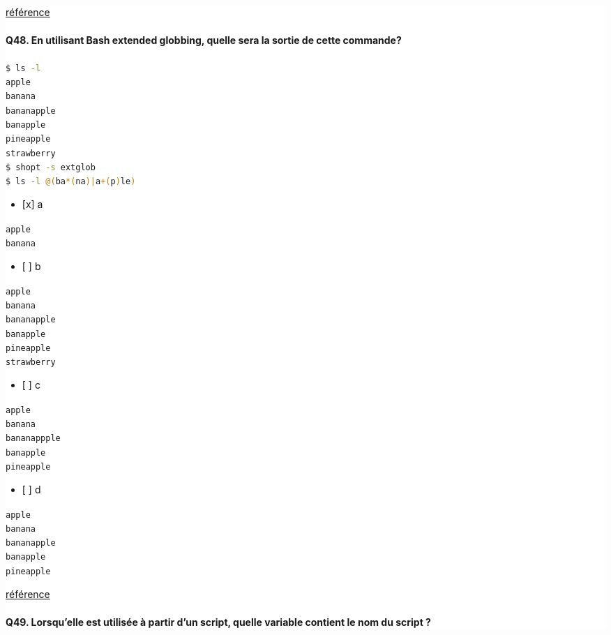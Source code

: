 [référence](https://tldp.org/LDP/abs/html/dblparens.html)

#### Q48. En utilisant Bash extended globbing, quelle sera la sortie de cette commande?

```bash
$ ls -l
apple
banana
bananapple
banapple
pineapple
strawberry
$ shopt -s extglob
$ ls -l @(ba*(na)|a+(p)le)
```

- \[x] a

```bash
apple
banana
```

- \[ ] b

```bash
apple
banana
bananapple
banapple
pineapple
strawberry
```

- \[ ] c

```bash
apple
banana
bananappple
banapple
pineapple
```

- \[ ] d

```bash
apple
banana
bananapple
banapple
pineapple
```

[référence](https://www.linuxjournal.com/content/bash-extended-globbing)

#### Q49. Lorsqu’elle est utilisée à partir d’un script, quelle variable contient le nom du script ?
